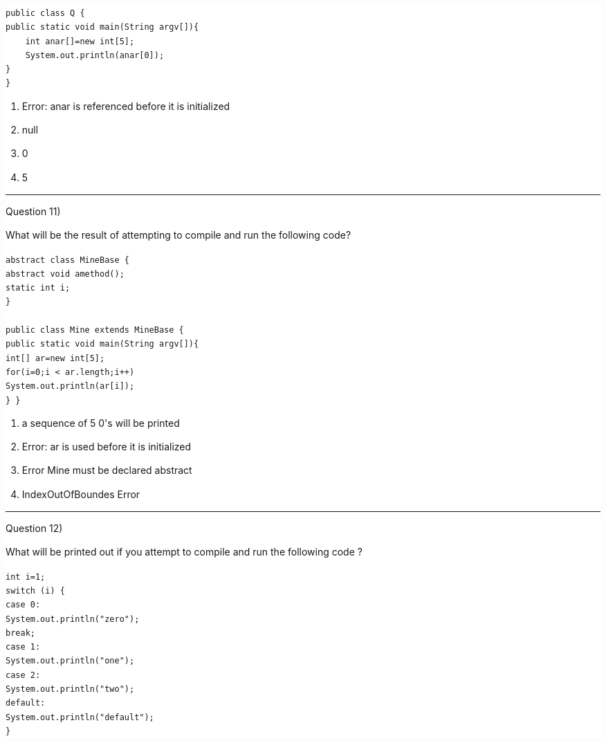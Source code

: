 	public class Q {
 	public static void main(String argv[]){
 		int anar[]=new int[5];
 		System.out.println(anar[0]);
 	}
	}

1) Error: anar is referenced before it is initialized

2) null

3) 0

4) 5
 
 ---                    
Question 11)

What will be the result of attempting to compile and run the following code?

	abstract class MineBase {
 	abstract void amethod();
 	static int i;
	}

	public class Mine extends MineBase {
 	public static void main(String argv[]){
 	int[] ar=new int[5];
 	for(i=0;i < ar.length;i++)
 	System.out.println(ar[i]);
	} }

1) a sequence of 5 0's will be printed

2) Error: ar is used before it is initialized

3) Error Mine must be declared abstract

4) IndexOutOfBoundes Error

---
Question 12)

What will be printed out if you attempt to compile and run the following code ?

	int i=1;
 	switch (i) {
 	case 0:
 	System.out.println("zero");
 	break;
 	case 1:
 	System.out.println("one");
 	case 2:
 	System.out.println("two");
 	default:
 	System.out.println("default");
 	}
 